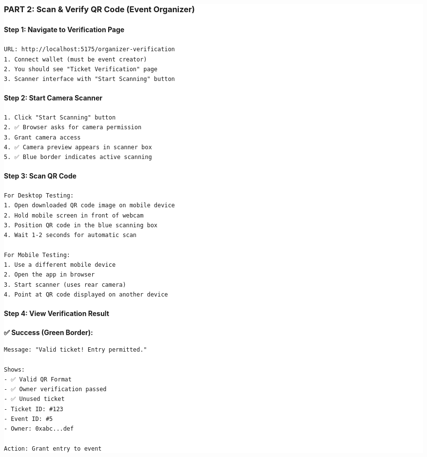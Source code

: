 
### **PART 2: Scan & Verify QR Code (Event Organizer)**

#### Step 1: Navigate to Verification Page

```
URL: http://localhost:5175/organizer-verification
1. Connect wallet (must be event creator)
2. You should see "Ticket Verification" page
3. Scanner interface with "Start Scanning" button
```

#### Step 2: Start Camera Scanner

```
1. Click "Start Scanning" button
2. ✅ Browser asks for camera permission
3. Grant camera access
4. ✅ Camera preview appears in scanner box
5. ✅ Blue border indicates active scanning
```

#### Step 3: Scan QR Code

```
For Desktop Testing:
1. Open downloaded QR code image on mobile device
2. Hold mobile screen in front of webcam
3. Position QR code in the blue scanning box
4. Wait 1-2 seconds for automatic scan

For Mobile Testing:
1. Use a different mobile device
2. Open the app in browser
3. Start scanner (uses rear camera)
4. Point at QR code displayed on another device
```

#### Step 4: View Verification Result

**✅ Success (Green Border):**

```
Message: "Valid ticket! Entry permitted."

Shows:
- ✅ Valid QR Format
- ✅ Owner verification passed
- ✅ Unused ticket
- Ticket ID: #123
- Event ID: #5
- Owner: 0xabc...def

Action: Grant entry to event
```
